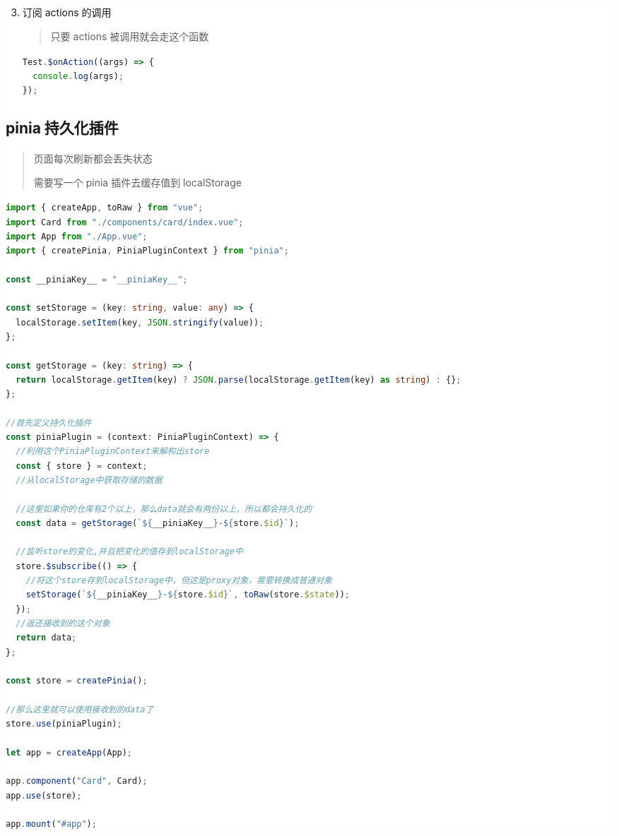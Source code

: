 3. 订阅 actions 的调用

   > 只要 actions 被调用就会走这个函数

   ```typescript
   Test.$onAction((args) => {
     console.log(args);
   });
   ```

## pinia 持久化插件

> 页面每次刷新都会丢失状态
>
> 需要写一个 pinia 插件去缓存值到 localStorage

```typescript
import { createApp, toRaw } from "vue";
import Card from "./components/card/index.vue";
import App from "./App.vue";
import { createPinia, PiniaPluginContext } from "pinia";

const __piniaKey__ = "__piniaKey__";

const setStorage = (key: string, value: any) => {
  localStorage.setItem(key, JSON.stringify(value));
};

const getStorage = (key: string) => {
  return localStorage.getItem(key) ? JSON.parse(localStorage.getItem(key) as string) : {};
};

//首先定义持久化插件
const piniaPlugin = (context: PiniaPluginContext) => {
  //利用这个PiniaPluginContext来解构出store
  const { store } = context;
  //从localStorage中获取存储的数据

  //这里如果你的仓库有2个以上，那么data就会有两份以上，所以都会持久化的
  const data = getStorage(`${__piniaKey__}-${store.$id}`);

  //监听store的变化,并且把变化的值存到localStorage中
  store.$subscribe(() => {
    //将这个store存到localStorage中，但这是proxy对象，需要转换成普通对象
    setStorage(`${__piniaKey__}-${store.$id}`, toRaw(store.$state));
  });
  //返还接收到的这个对象
  return data;
};

const store = createPinia();

//那么这里就可以使用接收到的data了
store.use(piniaPlugin);

let app = createApp(App);

app.component("Card", Card);
app.use(store);

app.mount("#app");
```
